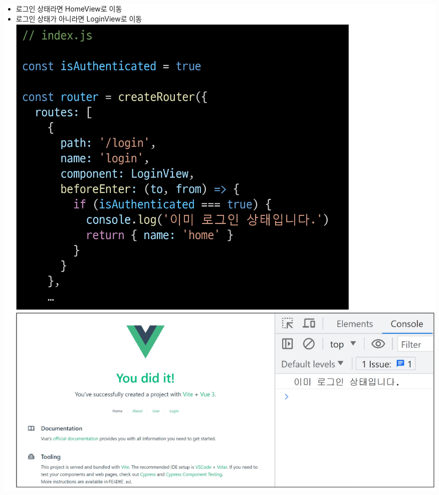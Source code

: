  - 로그인 상태라면 HomeView로 이동
 - 로그인 상태가 아니라면 LoginView로 이동
 ![이미지](./images/capture_1831.PNG)
 ![이미지](./images/capture_1832.PNG)
